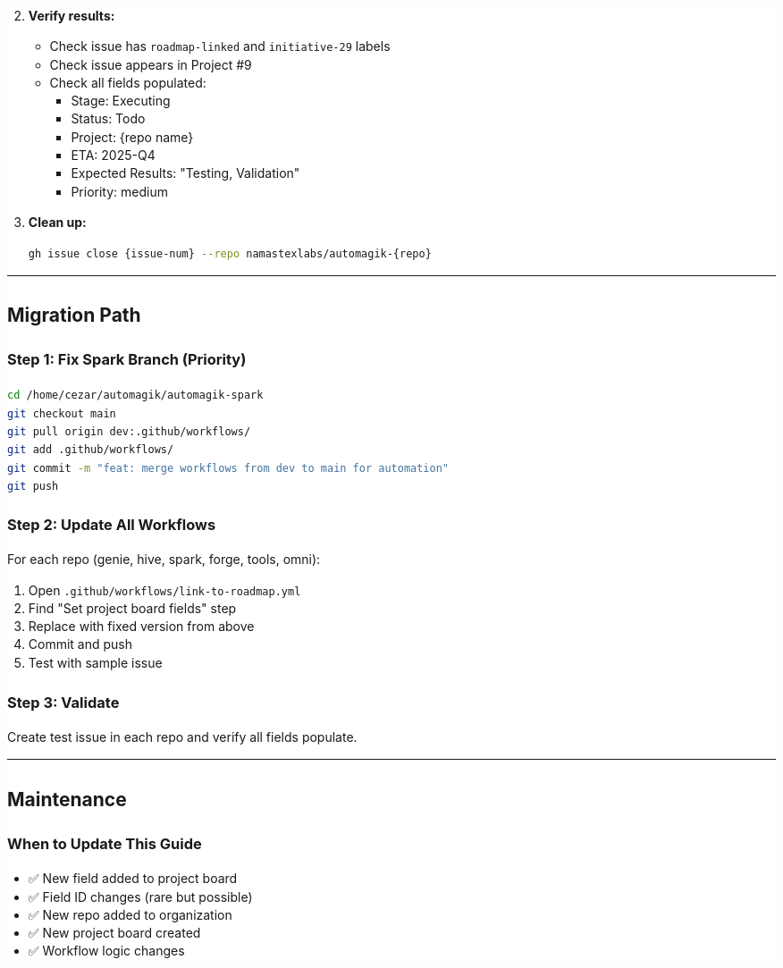 2. **Verify results:**
   - Check issue has `roadmap-linked` and `initiative-29` labels
   - Check issue appears in Project #9
   - Check all fields populated:
     - Stage: Executing
     - Status: Todo
     - Project: {repo name}
     - ETA: 2025-Q4
     - Expected Results: "Testing, Validation"
     - Priority: medium

3. **Clean up:**
   ```bash
   gh issue close {issue-num} --repo namastexlabs/automagik-{repo}
   ```

---

## Migration Path

### Step 1: Fix Spark Branch (Priority)

```bash
cd /home/cezar/automagik/automagik-spark
git checkout main
git pull origin dev:.github/workflows/
git add .github/workflows/
git commit -m "feat: merge workflows from dev to main for automation"
git push
```

### Step 2: Update All Workflows

For each repo (genie, hive, spark, forge, tools, omni):

1. Open `.github/workflows/link-to-roadmap.yml`
2. Find "Set project board fields" step
3. Replace with fixed version from above
4. Commit and push
5. Test with sample issue

### Step 3: Validate

Create test issue in each repo and verify all fields populate.

---

## Maintenance

### When to Update This Guide

- ✅ New field added to project board
- ✅ Field ID changes (rare but possible)
- ✅ New repo added to organization
- ✅ New project board created
- ✅ Workflow logic changes
